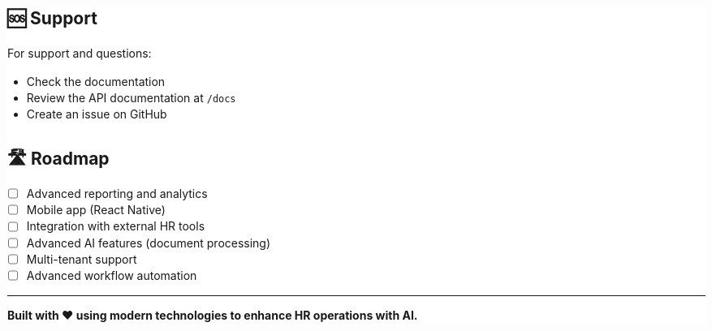 ## 🆘 Support

For support and questions:
- Check the documentation
- Review the API documentation at `/docs`
- Create an issue on GitHub

## 🛣 Roadmap

- [ ] Advanced reporting and analytics
- [ ] Mobile app (React Native)
- [ ] Integration with external HR tools
- [ ] Advanced AI features (document processing)
- [ ] Multi-tenant support
- [ ] Advanced workflow automation

---

**Built with ❤️ using modern technologies to enhance HR operations with AI.**